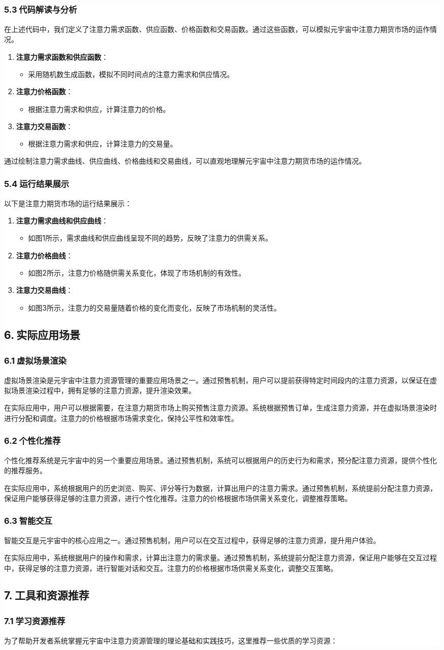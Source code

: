 ### 5.3 代码解读与分析

在上述代码中，我们定义了注意力需求函数、供应函数、价格函数和交易函数。通过这些函数，可以模拟元宇宙中注意力期货市场的运作情况。

1. **注意力需求函数和供应函数**：
   - 采用随机数生成函数，模拟不同时间点的注意力需求和供应情况。

2. **注意力价格函数**：
   - 根据注意力需求和供应，计算注意力的价格。

3. **注意力交易函数**：
   - 根据注意力需求和供应，计算注意力的交易量。

通过绘制注意力需求曲线、供应曲线、价格曲线和交易曲线，可以直观地理解元宇宙中注意力期货市场的运作情况。

### 5.4 运行结果展示

以下是注意力期货市场的运行结果展示：

1. **注意力需求曲线和供应曲线**：
   - 如图1所示，需求曲线和供应曲线呈现不同的趋势，反映了注意力的供需关系。

2. **注意力价格曲线**：
   - 如图2所示，注意力价格随供需关系变化，体现了市场机制的有效性。

3. **注意力交易曲线**：
   - 如图3所示，注意力的交易量随着价格的变化而变化，反映了市场机制的灵活性。

## 6. 实际应用场景

### 6.1 虚拟场景渲染

虚拟场景渲染是元宇宙中注意力资源管理的重要应用场景之一。通过预售机制，用户可以提前获得特定时间段内的注意力资源，以保证在虚拟场景渲染过程中，拥有足够的注意力资源，提升渲染效果。

在实际应用中，用户可以根据需要，在注意力期货市场上购买预售注意力资源。系统根据预售订单，生成注意力资源，并在虚拟场景渲染时进行分配和调度。注意力的价格根据市场需求变化，保持公平性和效率性。

### 6.2 个性化推荐

个性化推荐系统是元宇宙中的另一个重要应用场景。通过预售机制，系统可以根据用户的历史行为和需求，预分配注意力资源，提供个性化的推荐服务。

在实际应用中，系统根据用户的历史浏览、购买、评分等行为数据，计算出用户的注意力需求。通过预售机制，系统提前分配注意力资源，保证用户能够获得足够的注意力资源，进行个性化推荐。注意力的价格根据市场供需关系变化，调整推荐策略。

### 6.3 智能交互

智能交互是元宇宙中的核心应用之一。通过预售机制，用户可以在交互过程中，获得足够的注意力资源，提升用户体验。

在实际应用中，系统根据用户的操作和需求，计算出注意力的需求量。通过预售机制，系统提前分配注意力资源，保证用户能够在交互过程中，获得足够的注意力资源，进行智能对话和交互。注意力的价格根据市场供需关系变化，调整交互策略。

## 7. 工具和资源推荐

### 7.1 学习资源推荐

为了帮助开发者系统掌握元宇宙中注意力资源管理的理论基础和实践技巧，这里推荐一些优质的学习资源：
